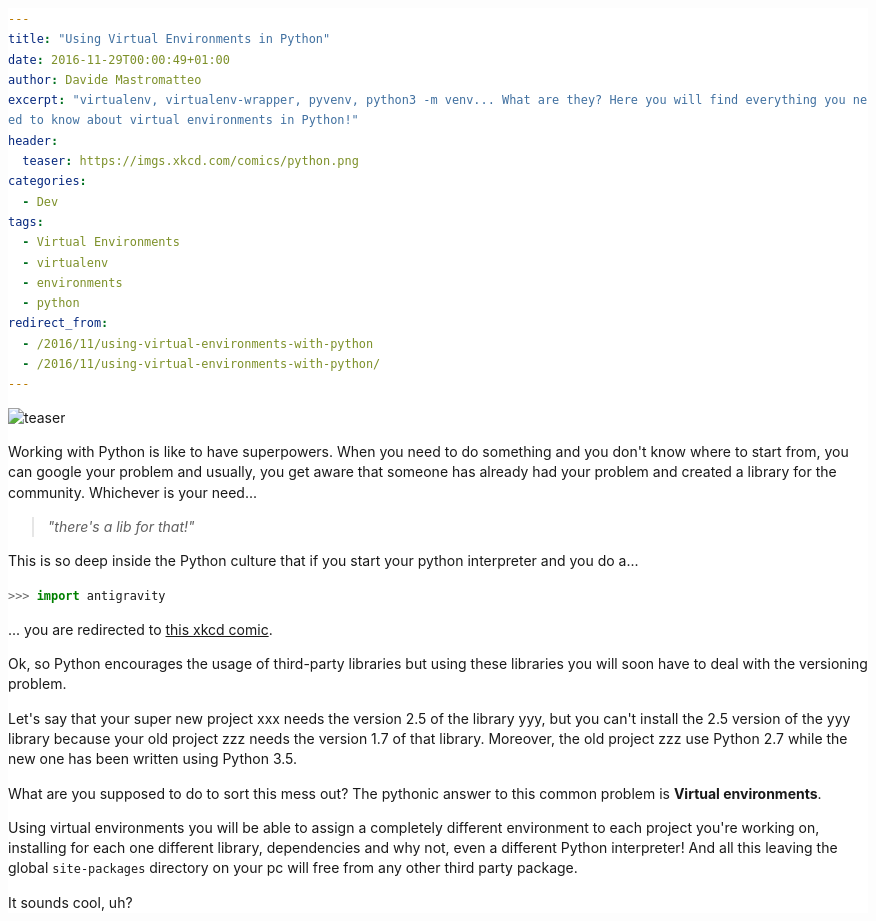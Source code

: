```yaml
---
title: "Using Virtual Environments in Python"
date: 2016-11-29T00:00:49+01:00
author: Davide Mastromatteo
excerpt: "virtualenv, virtualenv-wrapper, pyvenv, python3 -m venv... What are they? Here you will find everything you need to know about virtual environments in Python!"
header:
  teaser: https://imgs.xkcd.com/comics/python.png
categories:
  - Dev
tags:
  - Virtual Environments
  - virtualenv
  - environments
  - python
redirect_from:
  - /2016/11/using-virtual-environments-with-python
  - /2016/11/using-virtual-environments-with-python/
---
```

![teaser](https://imgs.xkcd.com/comics/python.png)

Working with Python is like to have superpowers. When you need to do something and you don't know where to start from, you can google your problem and usually, you get aware that someone has already had your problem and created a library for the community.
Whichever is your need...

> *"there's a lib for that!"*

This is so deep inside the Python culture that if you start your python interpreter and you do a...

```python
>>> import antigravity
```

... you are redirected to [this xkcd comic](https://xkcd.com/353/).

Ok, so Python encourages the usage of third-party libraries but using these libraries you will soon have to deal with the versioning problem.

Let's say that your super new project xxx needs the version 2.5 of the library yyy, but you can't install the 2.5 version of the yyy library because your old project zzz needs the version 1.7 of that library.
Moreover, the old project zzz use Python 2.7 while the new one has been written using Python 3.5.

What are you supposed to do to sort this mess out? The pythonic answer to this common problem is **Virtual environments**.

Using virtual environments you will be able to assign a completely different environment to each project you're working on, installing for each one different library, dependencies and why not, even a different Python interpreter! And all this leaving the global `site-packages` directory on your pc will free from any other third party package.

It sounds cool, uh?
